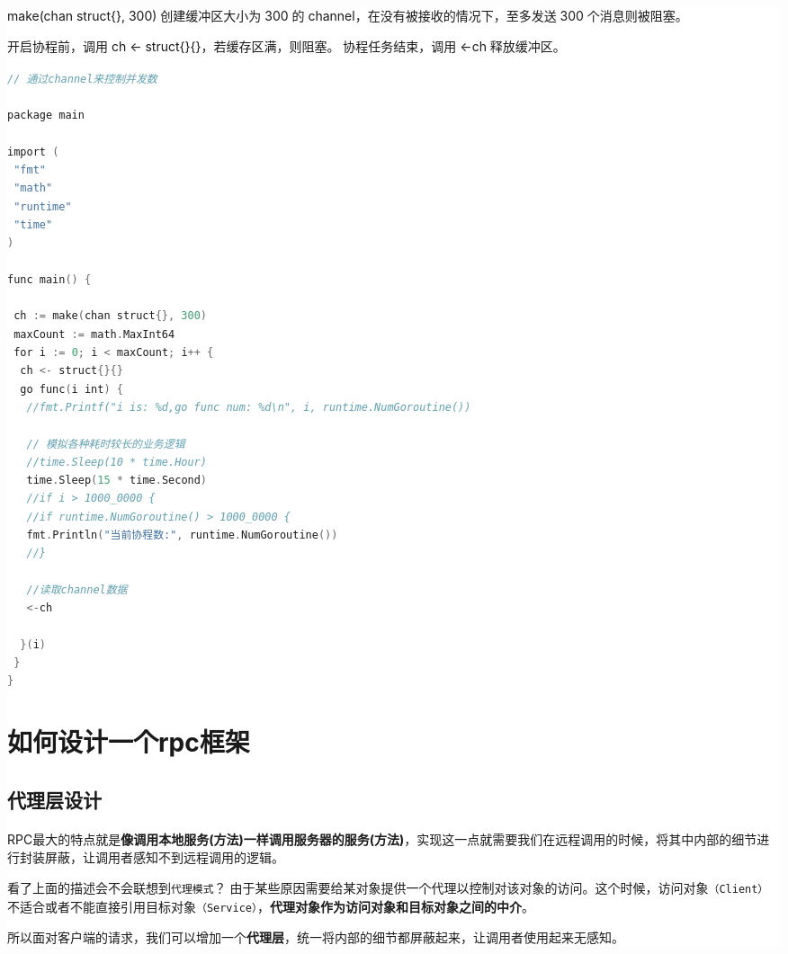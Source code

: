   

make(chan struct{}, 300) 创建缓冲区大小为 300 的 channel，在没有被接收的情况下，至多发送 300 个消息则被阻塞。

开启协程前，调用 ch <- struct{}{}，若缓存区满，则阻塞。 协程任务结束，调用 <-ch 释放缓冲区。
```go
// 通过channel来控制并发数  
  
package main  
  
import (  
 "fmt"  
 "math"  
 "runtime"  
 "time"  
)  
  
func main() {  
  
 ch := make(chan struct{}, 300)  
 maxCount := math.MaxInt64  
 for i := 0; i < maxCount; i++ {  
  ch <- struct{}{}  
  go func(i int) {  
   //fmt.Printf("i is: %d,go func num: %d\n", i, runtime.NumGoroutine())  
  
   // 模拟各种耗时较长的业务逻辑  
   //time.Sleep(10 * time.Hour)  
   time.Sleep(15 * time.Second)  
   //if i > 1000_0000 {  
   //if runtime.NumGoroutine() > 1000_0000 {  
   fmt.Println("当前协程数:", runtime.NumGoroutine())  
   //}  
  
   //读取channel数据  
   <-ch  
  
  }(i)  
 }  
}
```


# 如何设计一个rpc框架
## 代理层设计
RPC最大的特点就是**像调用本地服务(方法)一样调用服务器的服务(方法)**，实现这一点就需要我们在远程调用的时候，将其中内部的细节进行封装屏蔽，让调用者感知不到远程调用的逻辑。

看了上面的描述会不会联想到`代理模式`？ 由于某些原因需要给某对象提供一个代理以控制对该对象的访问。这个时候，访问对象`（Client）`不适合或者不能直接引用目标对象`（Service）`，**代理对象作为访问对象和目标对象之间的中介**。

所以面对客户端的请求，我们可以增加一个**代理层**，统一将内部的细节都屏蔽起来，让调用者使用起来无感知。
